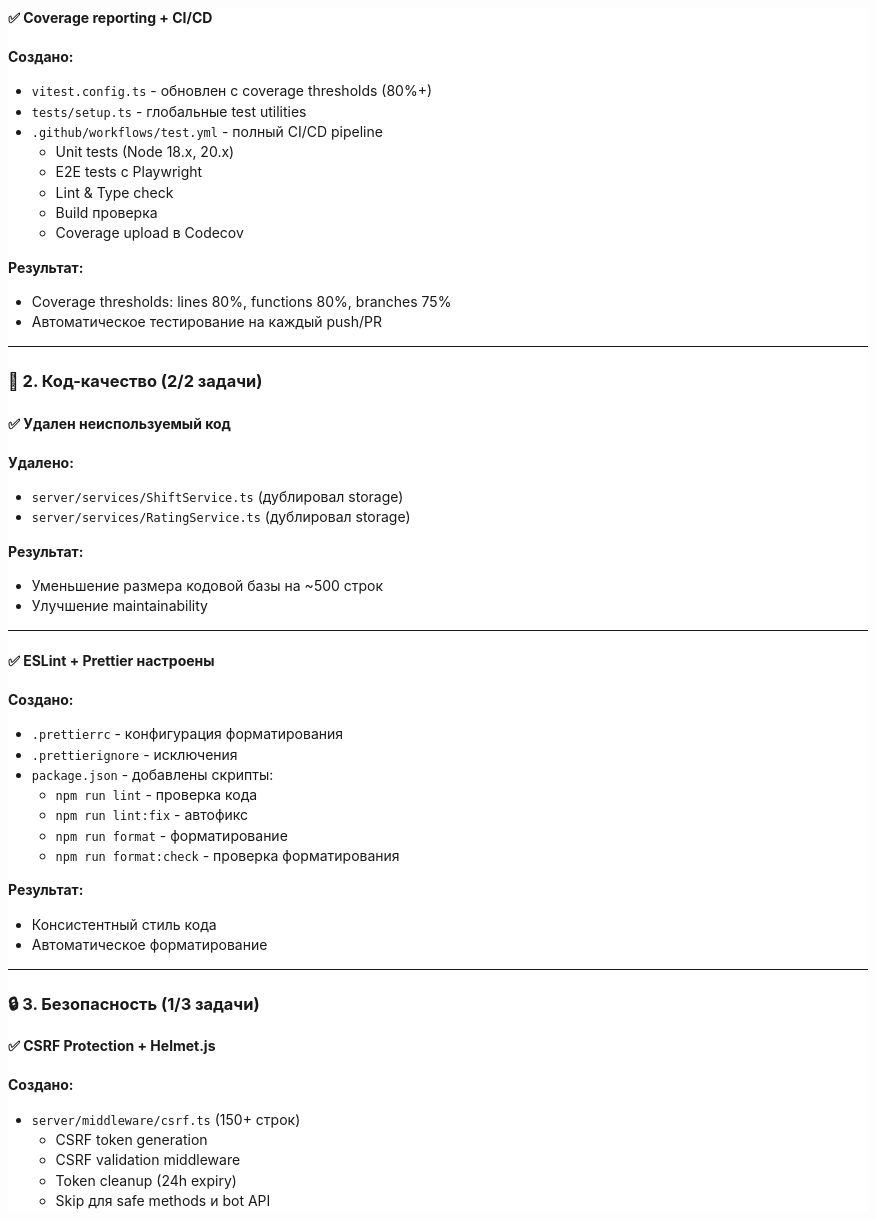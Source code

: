 #### ✅ Coverage reporting + CI/CD
**Создано:**
- `vitest.config.ts` - обновлен с coverage thresholds (80%+)
- `tests/setup.ts` - глобальные test utilities
- `.github/workflows/test.yml` - полный CI/CD pipeline
  - Unit tests (Node 18.x, 20.x)
  - E2E tests с Playwright
  - Lint & Type check
  - Build проверка
  - Coverage upload в Codecov

**Результат:**
- Coverage thresholds: lines 80%, functions 80%, branches 75%
- Автоматическое тестирование на каждый push/PR

---

### 🎨 2. Код-качество (2/2 задачи)

#### ✅ Удален неиспользуемый код
**Удалено:**
- `server/services/ShiftService.ts` (дублировал storage)
- `server/services/RatingService.ts` (дублировал storage)

**Результат:**
- Уменьшение размера кодовой базы на ~500 строк
- Улучшение maintainability

---

#### ✅ ESLint + Prettier настроены
**Создано:**
- `.prettierrc` - конфигурация форматирования
- `.prettierignore` - исключения
- `package.json` - добавлены скрипты:
  - `npm run lint` - проверка кода
  - `npm run lint:fix` - автофикс
  - `npm run format` - форматирование
  - `npm run format:check` - проверка форматирования

**Результат:**
- Консистентный стиль кода
- Автоматическое форматирование

---

### 🔒 3. Безопасность (1/3 задачи)

#### ✅ CSRF Protection + Helmet.js
**Создано:**
- `server/middleware/csrf.ts` (150+ строк)
  - CSRF token generation
  - CSRF validation middleware
  - Token cleanup (24h expiry)
  - Skip для safe methods и bot API
